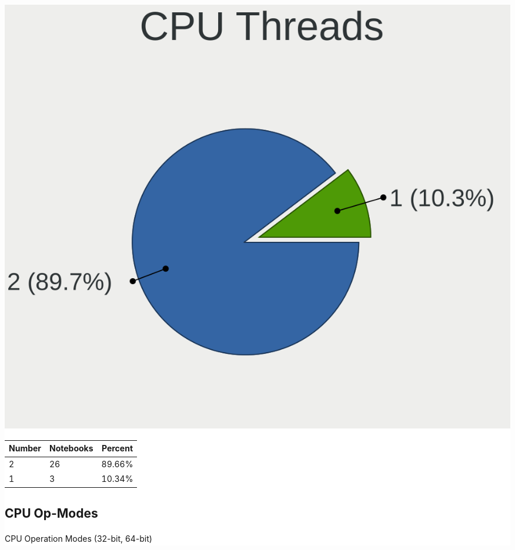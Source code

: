 ![CPU Threads](./images/pie_chart/cpu_threads.svg)


| Number | Notebooks | Percent |
|--------|-----------|---------|
| 2      | 26        | 89.66%  |
| 1      | 3         | 10.34%  |

CPU Op-Modes
------------

CPU Operation Modes (32-bit, 64-bit)
